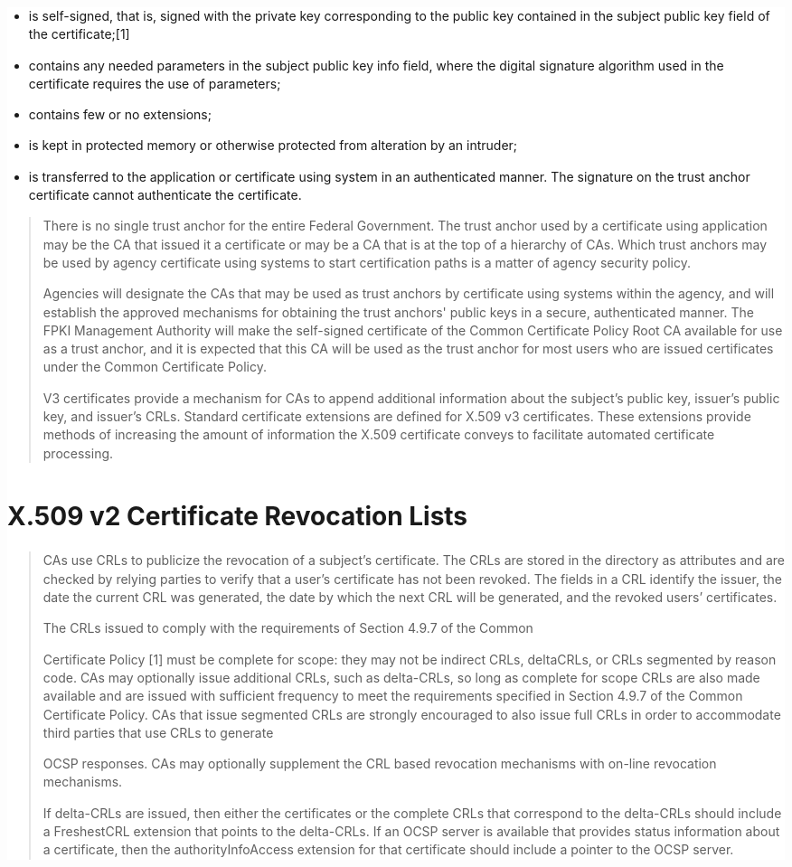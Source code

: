 -   is self-signed, that is, signed with the private key corresponding to the public key contained in the subject public key field of the certificate;[1]

-   contains any needed parameters in the subject public key info field, where the digital signature algorithm used in the certificate requires the use of parameters;

-   contains few or no extensions;

-   is kept in protected memory or otherwise protected from alteration by an intruder;

-   is transferred to the application or certificate using system in an authenticated manner. The signature on the trust anchor certificate cannot authenticate the certificate.

> There is no single trust anchor for the entire Federal Government. The trust anchor used by a certificate using application may be the CA that issued it a certificate or may be a CA that is at the top of a hierarchy of CAs. Which trust anchors may be used by agency certificate using systems to start certification paths is a matter of agency security policy.
>
> Agencies will designate the CAs that may be used as trust anchors by certificate using systems within the agency, and will establish the approved mechanisms for obtaining the trust anchors' public keys in a secure, authenticated manner. The FPKI Management Authority will make the self-signed certificate of the Common Certificate Policy Root CA available for use as a trust anchor, and it is expected that this CA will be used as the trust anchor for most users who are issued certificates under the Common Certificate Policy.
>
> V3 certificates provide a mechanism for CAs to append additional information about the subject’s public key, issuer’s public key, and issuer’s CRLs. Standard certificate extensions are defined for X.509 v3 certificates. These extensions provide methods of increasing the amount of information the X.509 certificate conveys to facilitate automated certificate processing.

X.509 v2 Certificate Revocation Lists 
======================================

> CAs use CRLs to publicize the revocation of a subject’s certificate. The CRLs are stored in the directory as attributes and are checked by relying parties to verify that a user’s certificate has not been revoked. The fields in a CRL identify the issuer, the date the current CRL was generated, the date by which the next CRL will be generated, and the revoked users’ certificates.
>
> The CRLs issued to comply with the requirements of Section 4.9.7 of the Common
>
> Certificate Policy \[1\] must be complete for scope: they may not be indirect CRLs, deltaCRLs, or CRLs segmented by reason code. CAs may optionally issue additional CRLs, such as delta-CRLs, so long as complete for scope CRLs are also made available and are issued with sufficient frequency to meet the requirements specified in Section 4.9.7 of the Common Certificate Policy. CAs that issue segmented CRLs are strongly encouraged to also issue full CRLs in order to accommodate third parties that use CRLs to generate
>
> OCSP responses. CAs may optionally supplement the CRL based revocation mechanisms with on-line revocation mechanisms.
>
> If delta-CRLs are issued, then either the certificates or the complete CRLs that correspond to the delta-CRLs should include a FreshestCRL extension that points to the delta-CRLs. If an OCSP server is available that provides status information about a certificate, then the authorityInfoAccess extension for that certificate should include a pointer to the OCSP server.
